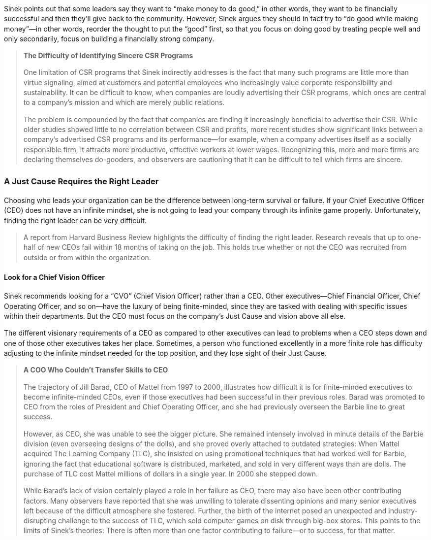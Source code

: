 Sinek points out that some leaders say they want to “make money to do good,” in other words, they want to be financially successful and then they’ll give back to the community. However, Sinek argues they should in fact try to “do good while making money”—in other words, reorder the thought to put the “good” first, so that you focus on doing good by treating people well and only secondarily, focus on building a financially strong company.

> **The Difficulty of Identifying Sincere CSR Programs**
> 
> One limitation of CSR programs that Sinek indirectly addresses is the fact that many such programs are little more than virtue signaling, aimed at customers and potential employees who increasingly value corporate responsibility and sustainability. It can be difficult to know, when companies are loudly advertising their CSR programs, which ones are central to a company’s mission and which are merely public relations.
> 
> The problem is compounded by the fact that companies are finding it increasingly beneficial to advertise their CSR. While older studies showed little to no correlation between CSR and profits, more recent studies show significant links between a company’s advertised CSR programs and its performance—for example, when a company advertises itself as a socially responsible firm, it attracts more productive, effective workers at lower wages. Recognizing this, more and more firms are declaring themselves do-gooders, and observers are cautioning that it can be difficult to tell which firms are sincere.

### A Just Cause Requires the Right Leader

Choosing who leads your organization can be the difference between long-term survival or failure. If your Chief Executive Officer (CEO) does not have an infinite mindset, she is not going to lead your company through its infinite game properly. Unfortunately, finding the right leader can be very difficult.

> A report from Harvard Business Review highlights the difficulty of finding the right leader. Research reveals that up to one-half of new CEOs fail within 18 months of taking on the job. This holds true whether or not the CEO was recruited from outside or from within the organization.

#### Look for a Chief Vision Officer

Sinek recommends looking for a “CVO” (Chief Vision Officer) rather than a CEO. Other executives—Chief Financial Officer, Chief Operating Officer, and so on—have the luxury of being finite-minded, since they are tasked with dealing with specific issues within their departments. But the CEO must focus on the company’s Just Cause and vision above all else.

The different visionary requirements of a CEO as compared to other executives can lead to problems when a CEO steps down and one of those other executives takes her place. Sometimes, a person who functioned excellently in a more finite role has difficulty adjusting to the infinite mindset needed for the top position, and they lose sight of their Just Cause.

> **A COO Who Couldn’t Transfer Skills to CEO**
> 
> The trajectory of Jill Barad, CEO of Mattel from 1997 to 2000, illustrates how difficult it is for finite-minded executives to become infinite-minded CEOs, even if those executives had been successful in their previous roles. Barad was promoted to CEO from the roles of President and Chief Operating Officer, and she had previously overseen the Barbie line to great success.
> 
> However, as CEO, she was unable to see the bigger picture. She remained intensely involved in minute details of the Barbie division (even overseeing designs of the dolls), and she proved overly attached to outdated strategies: When Mattel acquired The Learning Company (TLC), she insisted on using promotional techniques that had worked well for Barbie, ignoring the fact that educational software is distributed, marketed, and sold in very different ways than are dolls. The purchase of TLC cost Mattel millions of dollars in a single year. In 2000 she stepped down.
> 
> While Barad’s lack of vision certainly played a role in her failure as CEO, there may also have been other contributing factors. Many observers have reported that she was unwilling to tolerate dissenting opinions and many senior executives left because of the difficult atmosphere she fostered. Further, the birth of the internet posed an unexpected and industry-disrupting challenge to the success of TLC, which sold computer games on disk through big-box stores. This points to the limits of Sinek’s theories: There is often more than one factor contributing to failure—or to success, for that matter.